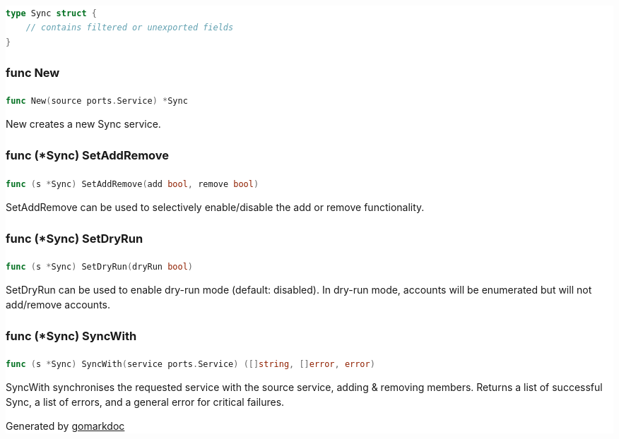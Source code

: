 ```go
type Sync struct {
    // contains filtered or unexported fields
}
```

### func New

```go
func New(source ports.Service) *Sync
```

New creates a new Sync service.

### func \(\*Sync\) SetAddRemove

```go
func (s *Sync) SetAddRemove(add bool, remove bool)
```

SetAddRemove can be used to selectively enable/disable the add or remove functionality.

### func \(\*Sync\) SetDryRun

```go
func (s *Sync) SetDryRun(dryRun bool)
```

SetDryRun can be used to enable dry\-run mode \(default: disabled\). In dry\-run mode, accounts will be enumerated but will not add/remove accounts.

### func \(\*Sync\) SyncWith

```go
func (s *Sync) SyncWith(service ports.Service) ([]string, []error, error)
```

SyncWith synchronises the requested service with the source service, adding & removing members. Returns a list of successful Sync, a list of errors, and a general error for critical failures.



Generated by [gomarkdoc](<https://github.com/princjef/gomarkdoc>)
